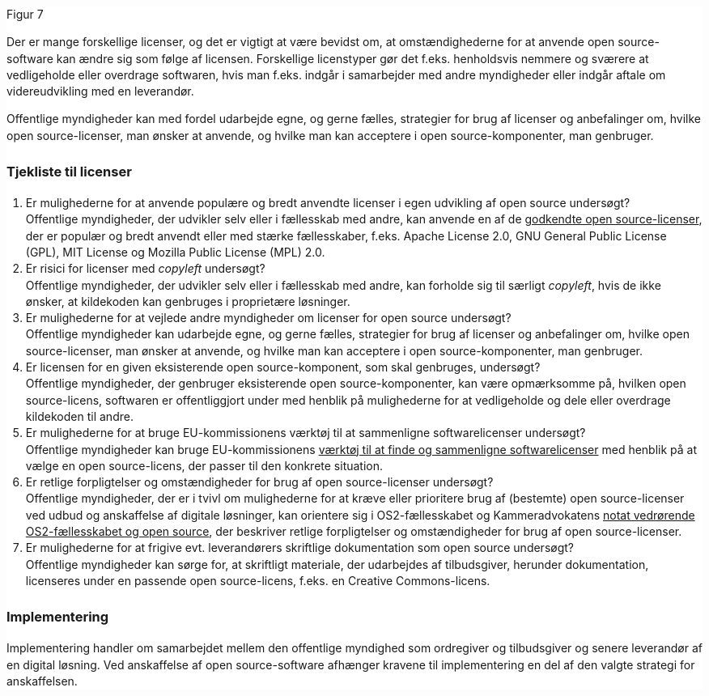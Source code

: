 Figur 7

Der er mange forskellige licenser, og det er vigtigt at være bevidst om, at omstændighederne for at anvende open source-software kan ændre sig som følge af licensen. Forskellige licenstyper gør det f.eks. henholdsvis nemmere og sværere at vedligeholde eller overdrage softwaren, hvis man f.eks. indgår i samarbejder med andre myndigheder eller indgår aftale om videreudvikling med en leverandør.

Offentlige myndigheder kan med fordel udarbejde egne, og gerne fælles, strategier for brug af licenser og anbefalinger om, hvilke open source-licenser, man ønsker at anvende, og hvilke man kan acceptere i open source-komponenter, man genbruger.

### Tjekliste til licenser

1. Er mulighederne for at anvende populære og bredt anvendte licenser i egen udvikling af open source undersøgt?  
   Offentlige myndigheder, der udvikler selv eller i fællesskab med andre, kan anvende en af de [godkendte open source-licenser](https://opensource.org/licenses), der er populær og bredt anvendt eller med stærke fællesskaber, f.eks. Apache License 2.0, GNU General Public License (GPL), MIT License og Mozilla Public License (MPL) 2.0.
2. Er risici for licenser med _copyleft_ undersøgt?  
   Offentlige myndigheder, der udvikler selv eller i fællesskab med andre, kan forholde sig til særligt _copyleft_, hvis de ikke ønsker, at kildekoden kan genbruges i proprietære løsninger.
3. Er mulighederne for at vejlede andre myndigheder om licenser for open source undersøgt?  
   Offentlige myndigheder kan udarbejde egne, og gerne fælles, strategier for brug af licenser og anbefalinger om, hvilke open source-licenser, man ønsker at anvende, og hvilke man kan acceptere i open source-komponenter, man genbruger.
4. Er licensen for en given eksisterende open source-komponent, som skal genbruges, undersøgt?  
   Offentlige myndigheder, der genbruger eksisterende open source-komponenter, kan være opmærksomme på, hvilken open source-licens, softwaren er offentliggjort under med henblik på mulighederne for at vedligeholde og dele eller overdrage kildekoden til andre.
5. Er mulighederne for at bruge EU-kommissionens værktøj til at sammenligne softwarelicenser undersøgt?  
   Offentlige myndigheder kan bruge EU-kommissionens [værktøj til at finde og sammenligne softwarelicenser](https://joinup.ec.europa.eu/collection/eupl/solution/joinup-licensing-assistant/jla-find-and-compare-software-licenses) med henblik på at vælge en open source-licens, der passer til den konkrete situation.
6. Er retlige forpligtelser og omstændigheder for brug af open source-licenser undersøgt?  
   Offentlige myndigheder, der er i tvivl om mulighederne for at kræve eller prioritere brug af (bestemte) open source-licenser ved udbud og anskaffelse af digitale løsninger, kan orientere sig i OS2-fællesskabet og Kammeradvokatens [notat vedrørende OS2-fællesskabet og open source](https://os2.eu/sites/default/files/blog-files/notat_os2_open_source.pdf), der beskriver retlige forpligtelser og omstændigheder for brug af open source-licenser.
7. Er mulighederne for at frigive evt. leverandørers skriftlige dokumentation som open source undersøgt?  
   Offentlige myndigheder kan sørge for, at skriftligt materiale, der udarbejdes af tilbudsgiver, herunder dokumentation, licenseres under en passende open source-licens, f.eks. en Creative Commons-licens.

### Implementering

Implementering handler om samarbejdet mellem den offentlige myndighed som ordregiver og tilbudsgiver og senere leverandør af en digital løsning. Ved anskaffelse af open source-software afhænger kravene til implementering en del af den valgte strategi for anskaffelsen.
